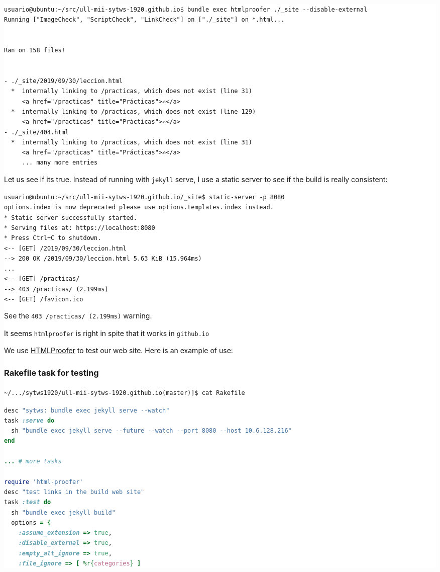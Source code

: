 ```
usuario@ubuntu:~/src/ull-mii-sytws-1920.github.io$ bundle exec htmlproofer ./_site --disable-external
Running ["ImageCheck", "ScriptCheck", "LinkCheck"] on ["./_site"] on *.html... 


Ran on 158 files!


- ./_site/2019/09/30/leccion.html
  *  internally linking to /practicas, which does not exist (line 31)
     <a href="/practicas" title="Prácticas">✍</a>
  *  internally linking to /practicas, which does not exist (line 129)
     <a href="/practicas" title="Prácticas">✍</a>
- ./_site/404.html
  *  internally linking to /practicas, which does not exist (line 31)
     <a href="/practicas" title="Prácticas">✍</a>
     ... many more entries
```

Let us see if its true. Instead of running with `jekyll` serve, I use a static server to see if the build 
is really consistent:

```
usuario@ubuntu:~/src/ull-mii-sytws-1920.github.io/_site$ static-server -p 8080
options.index is now deprecated please use options.templates.index instead.
* Static server successfully started.
* Serving files at: https://localhost:8080
* Press Ctrl+C to shutdown.
<-- [GET] /2019/09/30/leccion.html
--> 200 OK /2019/09/30/leccion.html 5.63 KiB (15.964ms)
...
<-- [GET] /practicas/
--> 403 /practicas/ (2.199ms)
<-- [GET] /favicon.ico
```

See the `403 /practicas/ (2.199ms)` warning.

It seems `htmlproofer` is right in spite that it works in `github.io`

We use [HTMLProofer](https://github.com/gjtorikian/html-proofer) to test our web site.
Here is an example of use:

### Rakefile task for testing

```
~/.../sytws1920/ull-mii-sytws-1920.github.io(master)]$ cat Rakefile 
```

```ruby
desc "sytws: bundle exec jekyll serve --watch"
task :serve do
  sh "bundle exec jekyll serve --future --watch --port 8080 --host 10.6.128.216"
end

... # more tasks

require 'html-proofer'
desc "test links in the build web site"
task :test do
  sh "bundle exec jekyll build"
  options = { 
    :assume_extension => true, 
    :disable_external => true, 
    :empty_alt_ignore => true,
    :file_ignore => [ %r{categories} ]
```